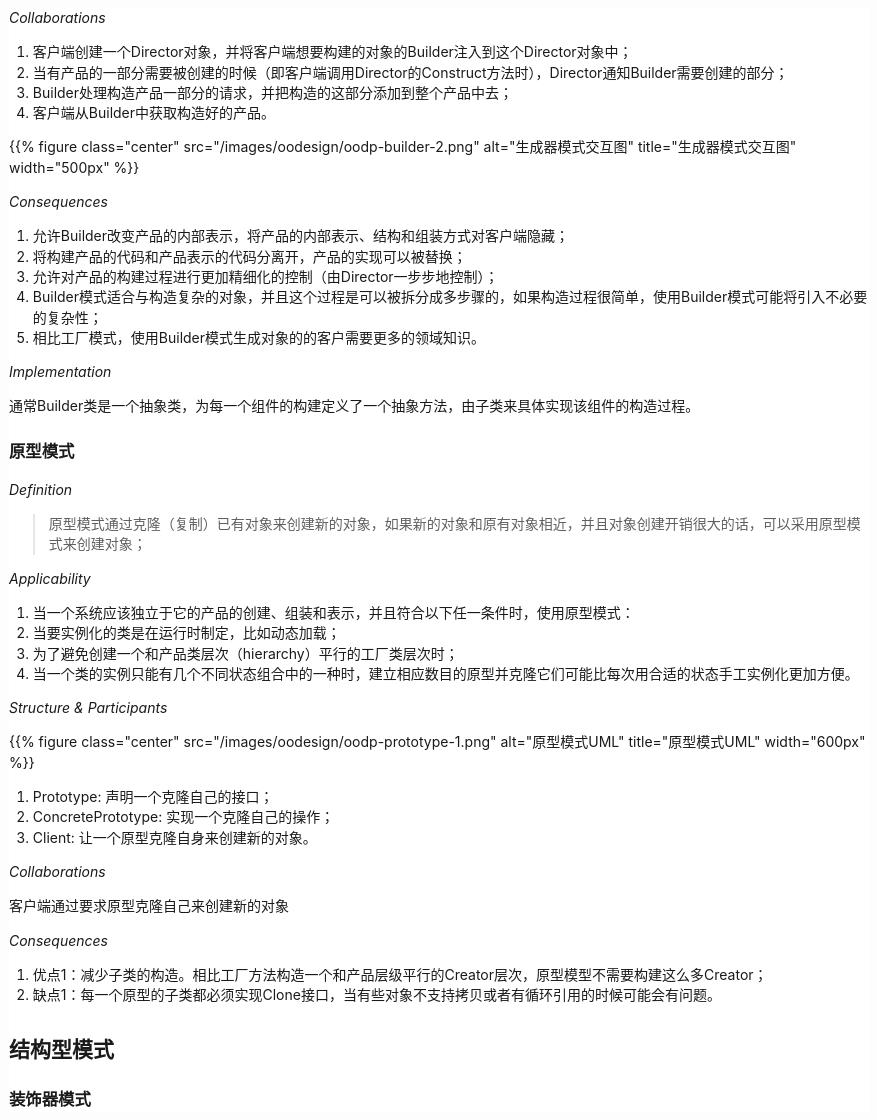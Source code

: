 *Collaborations*

1. 客户端创建一个Director对象，并将客户端想要构建的对象的Builder注入到这个Director对象中；
2. 当有产品的一部分需要被创建的时候（即客户端调用Director的Construct方法时），Director通知Builder需要创建的部分；
3. Builder处理构造产品一部分的请求，并把构造的这部分添加到整个产品中去；
4. 客户端从Builder中获取构造好的产品。

{{% figure class="center" src="/images/oodesign/oodp-builder-2.png" alt="生成器模式交互图" title="生成器模式交互图" width="500px" %}}

*Consequences*

1. 允许Builder改变产品的内部表示，将产品的内部表示、结构和组装方式对客户端隐藏；
2. 将构建产品的代码和产品表示的代码分离开，产品的实现可以被替换；
3. 允许对产品的构建过程进行更加精细化的控制（由Director一步步地控制）；
4. Builder模式适合与构造复杂的对象，并且这个过程是可以被拆分成多步骤的，如果构造过程很简单，使用Builder模式可能将引入不必要的复杂性；
5. 相比工厂模式，使用Builder模式生成对象的的客户需要更多的领域知识。

*Implementation*

通常Builder类是一个抽象类，为每一个组件的构建定义了一个抽象方法，由子类来具体实现该组件的构造过程。

### **原型模式**

*Definition*

> 原型模式通过克隆（复制）已有对象来创建新的对象，如果新的对象和原有对象相近，并且对象创建开销很大的话，可以采用原型模式来创建对象；

*Applicability*

1. 当一个系统应该独立于它的产品的创建、组装和表示，并且符合以下任一条件时，使用原型模式：
2. 当要实例化的类是在运行时制定，比如动态加载；
3. 为了避免创建一个和产品类层次（hierarchy）平行的工厂类层次时；
4. 当一个类的实例只能有几个不同状态组合中的一种时，建立相应数目的原型并克隆它们可能比每次用合适的状态手工实例化更加方便。

*Structure & Participants*

{{% figure class="center" src="/images/oodesign/oodp-prototype-1.png" alt="原型模式UML" title="原型模式UML" width="600px" %}}

1. Prototype: 声明一个克隆自己的接口；
2. ConcretePrototype: 实现一个克隆自己的操作；
3. Client: 让一个原型克隆自身来创建新的对象。

*Collaborations*

客户端通过要求原型克隆自己来创建新的对象

*Consequences*

1. 优点1：减少子类的构造。相比工厂方法构造一个和产品层级平行的Creator层次，原型模型不需要构建这么多Creator；
2. 缺点1：每一个原型的子类都必须实现Clone接口，当有些对象不支持拷贝或者有循环引用的时候可能会有问题。



## **结构型模式**

### **装饰器模式**
